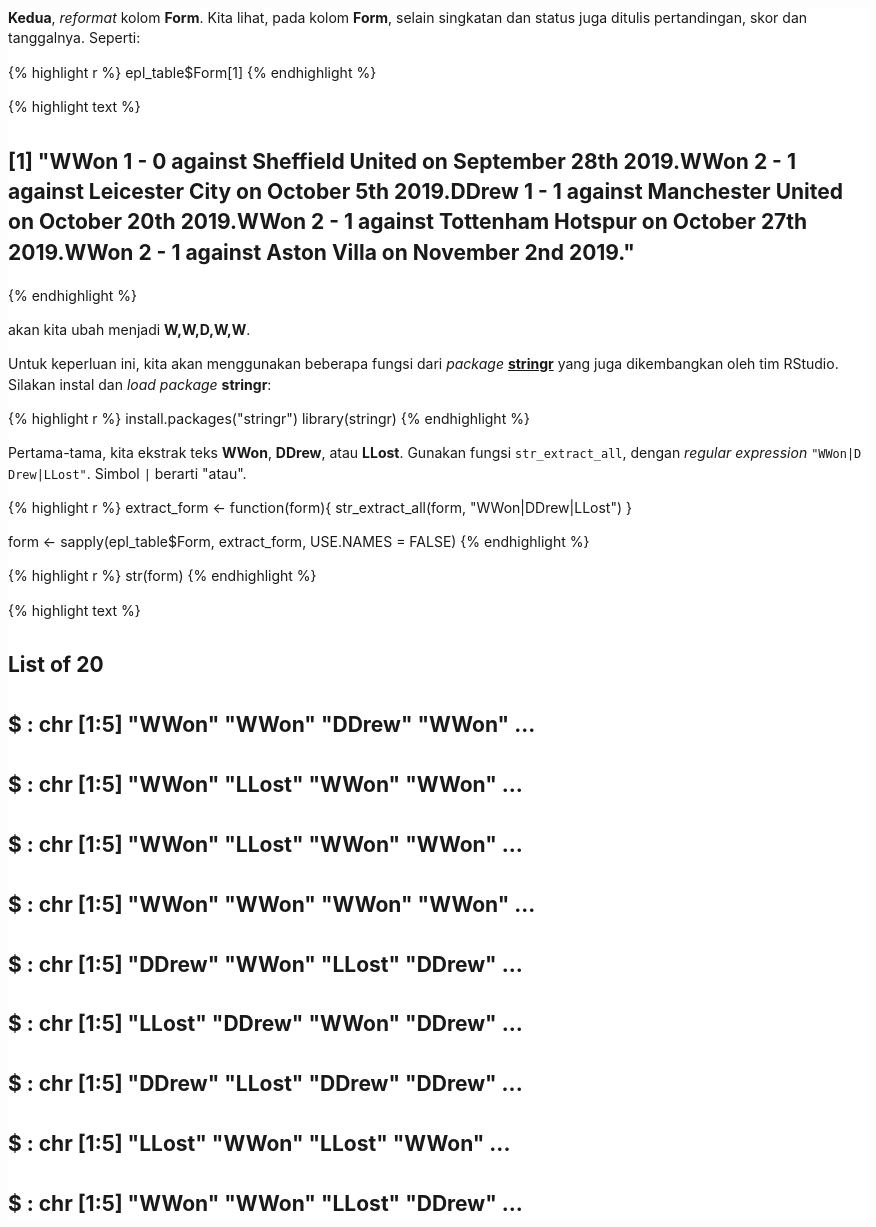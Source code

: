 **Kedua**, *reformat* kolom **Form**. Kita lihat, pada kolom **Form**, selain singkatan dan status juga ditulis pertandingan, skor dan tanggalnya. Seperti:


{% highlight r %}
epl_table$Form[1]
{% endhighlight %}



{% highlight text %}
## [1] "WWon 1 - 0 against Sheffield United on September 28th 2019.WWon 2 - 1 against Leicester City on October 5th 2019.DDrew 1 - 1 against Manchester United on October 20th 2019.WWon 2 - 1 against Tottenham Hotspur on October 27th 2019.WWon 2 - 1 against Aston Villa on November 2nd 2019."
{% endhighlight %}

akan kita ubah menjadi **W,W,D,W,W**.

Untuk keperluan ini, kita akan menggunakan beberapa fungsi dari *package* [**stringr**](https://stringr.tidyverse.org/reference/index.html) yang juga dikembangkan oleh tim RStudio. Silakan instal dan *load package* **stringr**:


{% highlight r %}
install.packages("stringr")
library(stringr)
{% endhighlight %}

Pertama-tama, kita ekstrak teks **WWon**, **DDrew**, atau **LLost**. Gunakan fungsi `str_extract_all`, dengan *regular expression* `"WWon|DDrew|LLost"`. Simbol `|` berarti "atau".


{% highlight r %}
extract_form <- function(form){
    str_extract_all(form, "WWon|DDrew|LLost")
}

form <- sapply(epl_table$Form, extract_form, USE.NAMES = FALSE)
{% endhighlight %}


{% highlight r %}
str(form)
{% endhighlight %}



{% highlight text %}
## List of 20
##  $ : chr [1:5] "WWon" "WWon" "DDrew" "WWon" ...
##  $ : chr [1:5] "WWon" "LLost" "WWon" "WWon" ...
##  $ : chr [1:5] "WWon" "LLost" "WWon" "WWon" ...
##  $ : chr [1:5] "WWon" "WWon" "WWon" "WWon" ...
##  $ : chr [1:5] "DDrew" "WWon" "LLost" "DDrew" ...
##  $ : chr [1:5] "LLost" "DDrew" "WWon" "DDrew" ...
##  $ : chr [1:5] "DDrew" "LLost" "DDrew" "DDrew" ...
##  $ : chr [1:5] "LLost" "WWon" "LLost" "WWon" ...
##  $ : chr [1:5] "WWon" "WWon" "LLost" "DDrew" ...